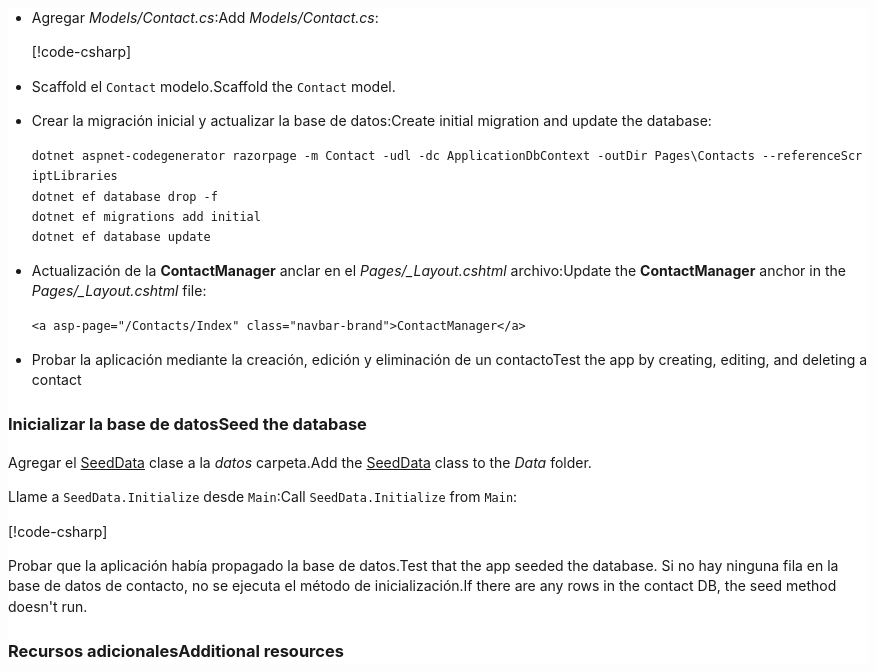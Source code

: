 * <span data-ttu-id="84fad-287">Agregar *Models/Contact.cs*:</span><span class="sxs-lookup"><span data-stu-id="84fad-287">Add *Models/Contact.cs*:</span></span>

  [!code-csharp[](secure-data/samples/starter2.1/Models/Contact.cs?name=snippet1)]

* <span data-ttu-id="84fad-288">Scaffold el `Contact` modelo.</span><span class="sxs-lookup"><span data-stu-id="84fad-288">Scaffold the `Contact` model.</span></span>
* <span data-ttu-id="84fad-289">Crear la migración inicial y actualizar la base de datos:</span><span class="sxs-lookup"><span data-stu-id="84fad-289">Create initial migration and update the database:</span></span>

  ```console
  dotnet aspnet-codegenerator razorpage -m Contact -udl -dc ApplicationDbContext -outDir Pages\Contacts --referenceScriptLibraries
  dotnet ef database drop -f
  dotnet ef migrations add initial
  dotnet ef database update
  ```

* <span data-ttu-id="84fad-290">Actualización de la **ContactManager** anclar en el *Pages/_Layout.cshtml* archivo:</span><span class="sxs-lookup"><span data-stu-id="84fad-290">Update the **ContactManager** anchor in the *Pages/_Layout.cshtml* file:</span></span>

  ```cshtml
  <a asp-page="/Contacts/Index" class="navbar-brand">ContactManager</a>
  ```

* <span data-ttu-id="84fad-291">Probar la aplicación mediante la creación, edición y eliminación de un contacto</span><span class="sxs-lookup"><span data-stu-id="84fad-291">Test the app by creating, editing, and deleting a contact</span></span>

### <a name="seed-the-database"></a><span data-ttu-id="84fad-292">Inicializar la base de datos</span><span class="sxs-lookup"><span data-stu-id="84fad-292">Seed the database</span></span>

<span data-ttu-id="84fad-293">Agregar el [SeedData](https://github.com/aspnet/Docs/tree/master/aspnetcore/security/authorization/secure-data/samples/starter2.1/Data/SeedData.cs) clase a la *datos* carpeta.</span><span class="sxs-lookup"><span data-stu-id="84fad-293">Add the [SeedData](https://github.com/aspnet/Docs/tree/master/aspnetcore/security/authorization/secure-data/samples/starter2.1/Data/SeedData.cs) class to the *Data* folder.</span></span>

<span data-ttu-id="84fad-294">Llame a `SeedData.Initialize` desde `Main`:</span><span class="sxs-lookup"><span data-stu-id="84fad-294">Call `SeedData.Initialize` from `Main`:</span></span>

[!code-csharp[](secure-data/samples/starter2.1/Program.cs?name=snippet)]

<span data-ttu-id="84fad-295">Probar que la aplicación había propagado la base de datos.</span><span class="sxs-lookup"><span data-stu-id="84fad-295">Test that the app seeded the database.</span></span> <span data-ttu-id="84fad-296">Si no hay ninguna fila en la base de datos de contacto, no se ejecuta el método de inicialización.</span><span class="sxs-lookup"><span data-stu-id="84fad-296">If there are any rows in the contact DB, the seed method doesn't run.</span></span>

<a name="secure-data-add-resources-label"></a>

### <a name="additional-resources"></a><span data-ttu-id="84fad-297">Recursos adicionales</span><span class="sxs-lookup"><span data-stu-id="84fad-297">Additional resources</span></span>
